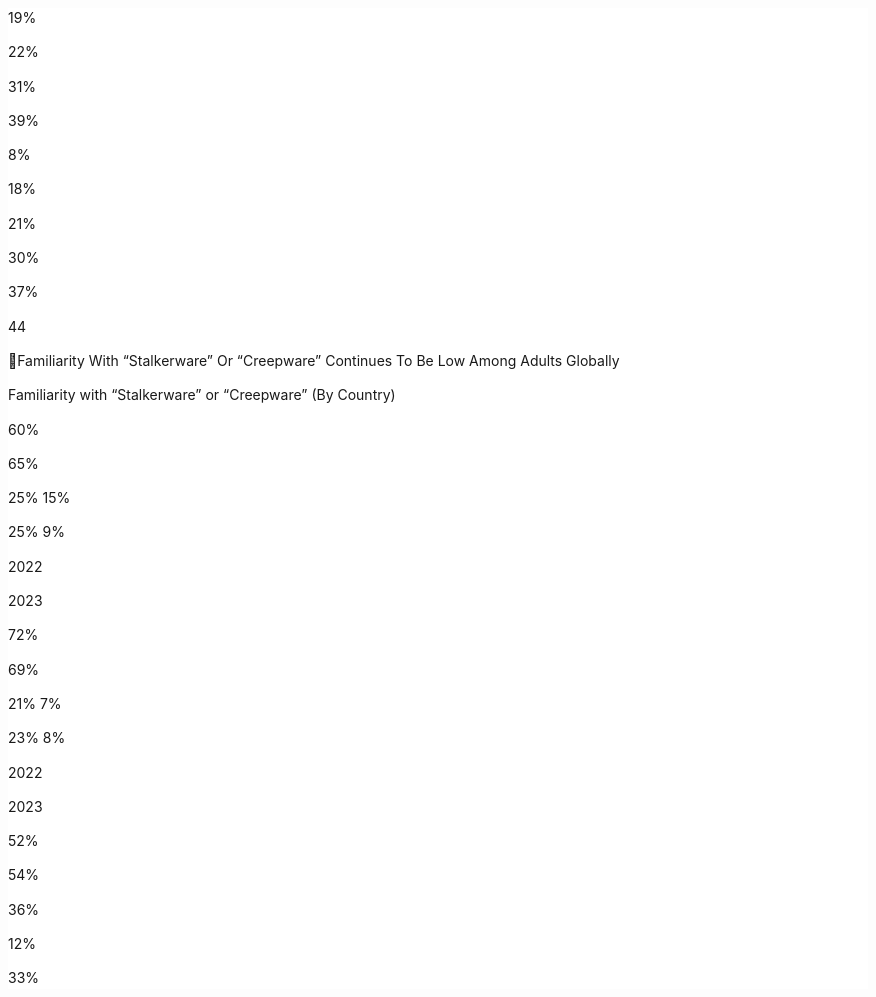 19%

22%

31%

39%

8%

18%

21%

30%

37%

44

Familiarity With “Stalkerware” Or “Creepware” Continues To Be Low Among 
Adults Globally

Familiarity with “Stalkerware” or “Creepware”
(By Country)

60%

65%

25%
15%

25%
9%

2022

2023

72%

69%

21%
7%

23%
8%

2022

2023

52%

54%

36%

12%

33%

